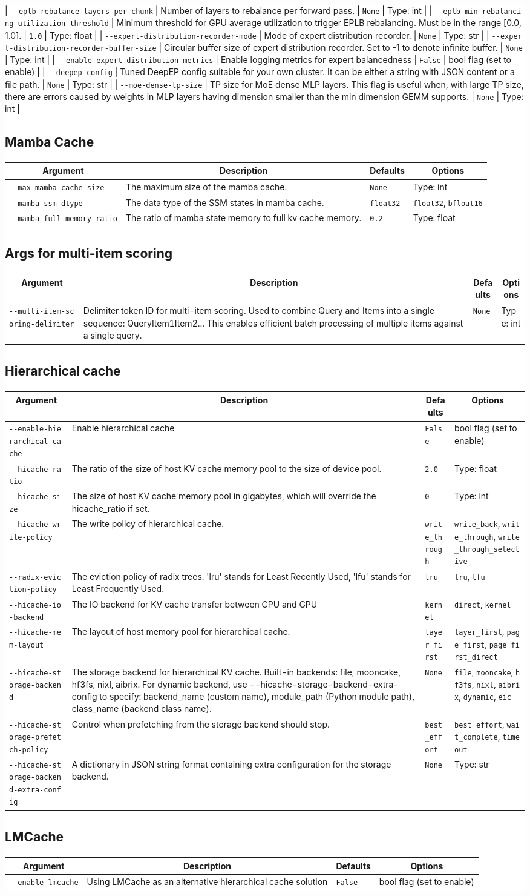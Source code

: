 | `--eplb-rebalance-layers-per-chunk` | Number of layers to rebalance per forward pass. | `None` | Type: int |
| `--eplb-min-rebalancing-utilization-threshold` | Minimum threshold for GPU average utilization to trigger EPLB rebalancing. Must be in the range [0.0, 1.0]. | `1.0` | Type: float |
| `--expert-distribution-recorder-mode` | Mode of expert distribution recorder. | `None` | Type: str |
| `--expert-distribution-recorder-buffer-size` | Circular buffer size of expert distribution recorder. Set to -1 to denote infinite buffer. | `None` | Type: int |
| `--enable-expert-distribution-metrics` | Enable logging metrics for expert balancedness | `False` | bool flag (set to enable) |
| `--deepep-config` | Tuned DeepEP config suitable for your own cluster. It can be either a string with JSON content or a file path. | `None` | Type: str |
| `--moe-dense-tp-size` | TP size for MoE dense MLP layers. This flag is useful when, with large TP size, there are errors caused by weights in MLP layers having dimension smaller than the min dimension GEMM supports. | `None` | Type: int |

## Mamba Cache
| Argument | Description | Defaults | Options |
| --- | --- | --- | --- |
| `--max-mamba-cache-size` | The maximum size of the mamba cache. | `None` | Type: int |
| `--mamba-ssm-dtype` | The data type of the SSM states in mamba cache. | `float32` | `float32`, `bfloat16` |
| `--mamba-full-memory-ratio` | The ratio of mamba state memory to full kv cache memory. | `0.2` | Type: float |

## Args for multi-item scoring
| Argument | Description | Defaults | Options |
| --- | --- | --- | --- |
| `--multi-item-scoring-delimiter` | Delimiter token ID for multi-item scoring. Used to combine Query and Items into a single sequence: Query<delimiter>Item1<delimiter>Item2<delimiter>... This enables efficient batch processing of multiple items against a single query. | `None` | Type: int |

## Hierarchical cache
| Argument | Description | Defaults | Options |
| --- | --- | --- | --- |
| `--enable-hierarchical-cache` | Enable hierarchical cache | `False` | bool flag (set to enable) |
| `--hicache-ratio` | The ratio of the size of host KV cache memory pool to the size of device pool. | `2.0` | Type: float |
| `--hicache-size` | The size of host KV cache memory pool in gigabytes, which will override the hicache_ratio if set. | `0` | Type: int |
| `--hicache-write-policy` | The write policy of hierarchical cache. | `write_through` | `write_back`, `write_through`, `write_through_selective` |
| `--radix-eviction-policy` | The eviction policy of radix trees. 'lru' stands for Least Recently Used, 'lfu' stands for Least Frequently Used. | `lru` | `lru`, `lfu` |
| `--hicache-io-backend` | The IO backend for KV cache transfer between CPU and GPU | `kernel` | `direct`, `kernel` |
| `--hicache-mem-layout` | The layout of host memory pool for hierarchical cache. | `layer_first` | `layer_first`, `page_first`, `page_first_direct` |
| `--hicache-storage-backend` | The storage backend for hierarchical KV cache. Built-in backends: file, mooncake, hf3fs, nixl, aibrix. For dynamic backend, use --hicache-storage-backend-extra-config to specify: backend_name (custom name), module_path (Python module path), class_name (backend class name). | `None` | `file`, `mooncake`, `hf3fs`, `nixl`, `aibrix`, `dynamic`, `eic` |
| `--hicache-storage-prefetch-policy` | Control when prefetching from the storage backend should stop. | `best_effort` | `best_effort`, `wait_complete`, `timeout` |
| `--hicache-storage-backend-extra-config` | A dictionary in JSON string format containing extra configuration for the storage backend. | `None` | Type: str |

## LMCache
| Argument | Description | Defaults | Options |
| --- | --- | --- | --- |
| `--enable-lmcache` | Using LMCache as an alternative hierarchical cache solution | `False` | bool flag (set to enable) |
